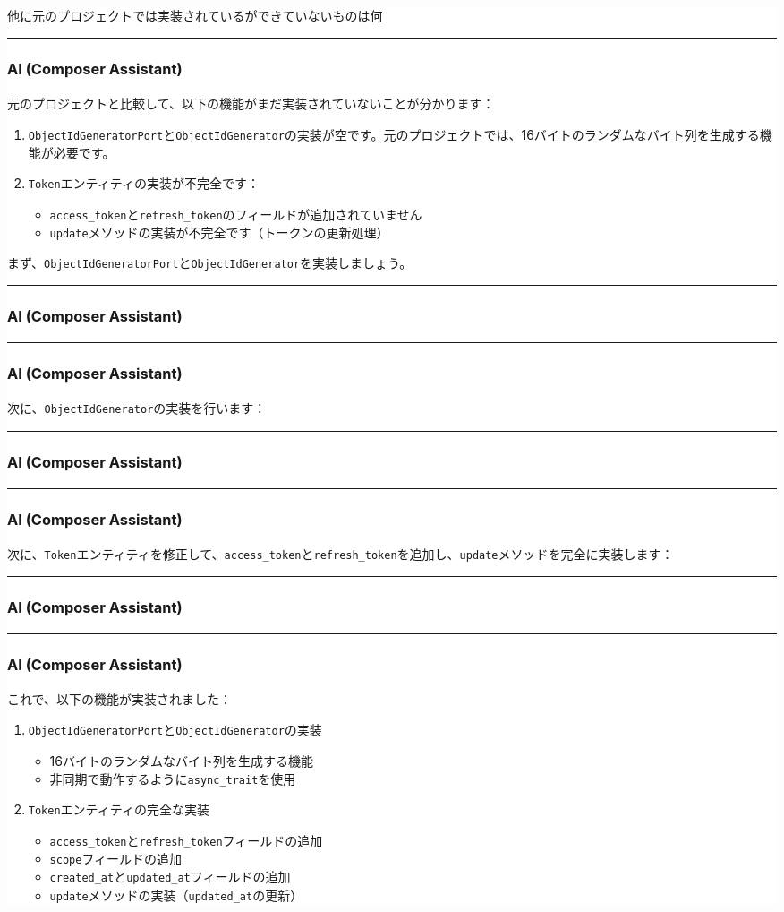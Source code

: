 他に元のプロジェクトでは実装されているができていないものは何

---

### AI (Composer Assistant)

元のプロジェクトと比較して、以下の機能がまだ実装されていないことが分かります：

1. `ObjectIdGeneratorPort`と`ObjectIdGenerator`の実装が空です。元のプロジェクトでは、16バイトのランダムなバイト列を生成する機能が必要です。

2. `Token`エンティティの実装が不完全です：
   - `access_token`と`refresh_token`のフィールドが追加されていません
   - `update`メソッドの実装が不完全です（トークンの更新処理）

まず、`ObjectIdGeneratorPort`と`ObjectIdGenerator`を実装しましょう。


---

### AI (Composer Assistant)

---

### AI (Composer Assistant)

次に、`ObjectIdGenerator`の実装を行います：


---

### AI (Composer Assistant)

---

### AI (Composer Assistant)

次に、`Token`エンティティを修正して、`access_token`と`refresh_token`を追加し、`update`メソッドを完全に実装します：


---

### AI (Composer Assistant)

---

### AI (Composer Assistant)

これで、以下の機能が実装されました：

1. `ObjectIdGeneratorPort`と`ObjectIdGenerator`の実装
   - 16バイトのランダムなバイト列を生成する機能
   - 非同期で動作するように`async_trait`を使用

2. `Token`エンティティの完全な実装
   - `access_token`と`refresh_token`フィールドの追加
   - `scope`フィールドの追加
   - `created_at`と`updated_at`フィールドの追加
   - `update`メソッドの実装（`updated_at`の更新）

